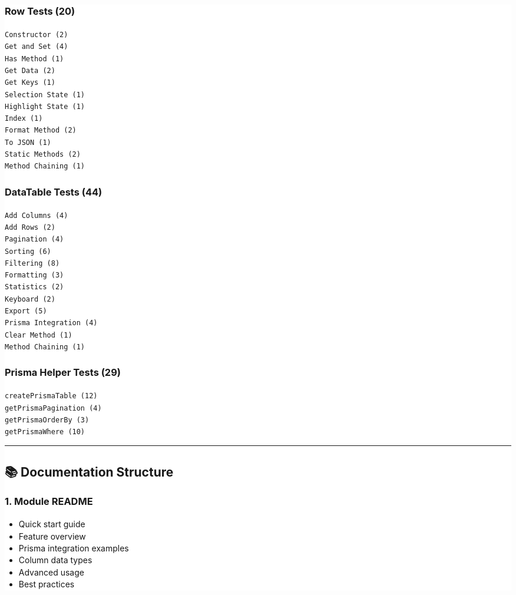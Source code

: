 ### Row Tests (20)
```
Constructor (2)
Get and Set (4)
Has Method (1)
Get Data (2)
Get Keys (1)
Selection State (1)
Highlight State (1)
Index (1)
Format Method (2)
To JSON (1)
Static Methods (2)
Method Chaining (1)
```

### DataTable Tests (44)
```
Add Columns (4)
Add Rows (2)
Pagination (4)
Sorting (6)
Filtering (8)
Formatting (3)
Statistics (2)
Keyboard (2)
Export (5)
Prisma Integration (4)
Clear Method (1)
Method Chaining (1)
```

### Prisma Helper Tests (29)
```
createPrismaTable (12)
getPrismaPagination (4)
getPrismaOrderBy (3)
getPrismaWhere (10)
```

---

## 📚 Documentation Structure

### 1. Module README
- Quick start guide
- Feature overview
- Prisma integration examples
- Column data types
- Advanced usage
- Best practices
